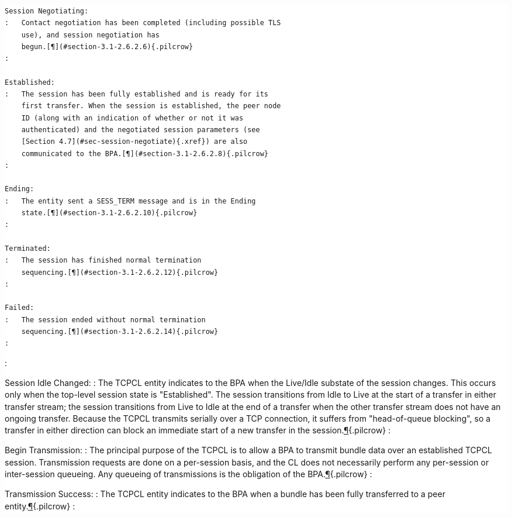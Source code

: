     Session Negotiating:
    :   Contact negotiation has been completed (including possible TLS
        use), and session negotiation has
        begun.[¶](#section-3.1-2.6.2.6){.pilcrow}
    :   

    Established:
    :   The session has been fully established and is ready for its
        first transfer. When the session is established, the peer node
        ID (along with an indication of whether or not it was
        authenticated) and the negotiated session parameters (see
        [Section 4.7](#sec-session-negotiate){.xref}) are also
        communicated to the BPA.[¶](#section-3.1-2.6.2.8){.pilcrow}
    :   

    Ending:
    :   The entity sent a SESS_TERM message and is in the Ending
        state.[¶](#section-3.1-2.6.2.10){.pilcrow}
    :   

    Terminated:
    :   The session has finished normal termination
        sequencing.[¶](#section-3.1-2.6.2.12){.pilcrow}
    :   

    Failed:
    :   The session ended without normal termination
        sequencing.[¶](#section-3.1-2.6.2.14){.pilcrow}
    :   

:   

Session Idle Changed:
:   The TCPCL entity indicates to the BPA when the Live/Idle substate of
    the session changes. This occurs only when the top-level session
    state is \"Established\". The session transitions from Idle to Live
    at the start of a transfer in either transfer stream; the session
    transitions from Live to Idle at the end of a transfer when the
    other transfer stream does not have an ongoing transfer. Because the
    TCPCL transmits serially over a TCP connection, it suffers from
    \"head-of-queue blocking\", so a transfer in either direction can
    block an immediate start of a new transfer in the
    session.[¶](#section-3.1-2.8){.pilcrow}
:   

Begin Transmission:
:   The principal purpose of the TCPCL is to allow a BPA to transmit
    bundle data over an established TCPCL session. Transmission requests
    are done on a per-session basis, and the CL does not necessarily
    perform any per-session or inter-session queueing. Any queueing of
    transmissions is the obligation of the
    BPA.[¶](#section-3.1-2.10){.pilcrow}
:   

Transmission Success:
:   The TCPCL entity indicates to the BPA when a bundle has been fully
    transferred to a peer entity.[¶](#section-3.1-2.12){.pilcrow}
:   
